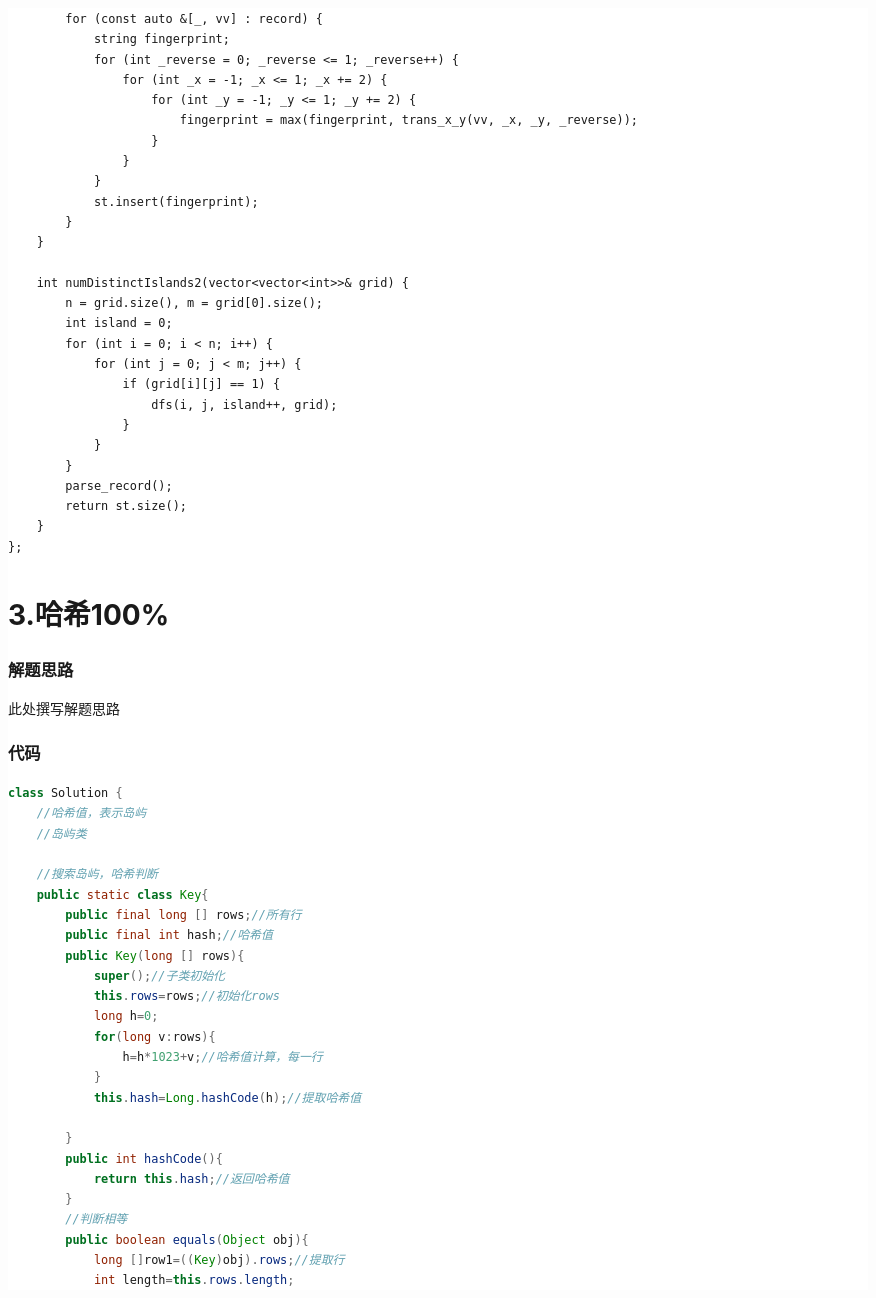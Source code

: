 ```
        for (const auto &[_, vv] : record) {
            string fingerprint;
            for (int _reverse = 0; _reverse <= 1; _reverse++) {
                for (int _x = -1; _x <= 1; _x += 2) {
                    for (int _y = -1; _y <= 1; _y += 2) { 
                        fingerprint = max(fingerprint, trans_x_y(vv, _x, _y, _reverse));
                    }
                }
            }
            st.insert(fingerprint);
        }
    }

    int numDistinctIslands2(vector<vector<int>>& grid) {
        n = grid.size(), m = grid[0].size();
        int island = 0;
        for (int i = 0; i < n; i++) {
            for (int j = 0; j < m; j++) {
                if (grid[i][j] == 1) {
                    dfs(i, j, island++, grid);
                }
            }
        }
        parse_record();
        return st.size();
    }
};
```

# 3.哈希100%
### 解题思路
此处撰写解题思路

### 代码

```java
class Solution {
    //哈希值，表示岛屿
    //岛屿类 

    //搜索岛屿，哈希判断
    public static class Key{
        public final long [] rows;//所有行
        public final int hash;//哈希值
        public Key(long [] rows){
            super();//子类初始化
            this.rows=rows;//初始化rows
            long h=0;
            for(long v:rows){
                h=h*1023+v;//哈希值计算，每一行
            }
            this.hash=Long.hashCode(h);//提取哈希值

        }
        public int hashCode(){
            return this.hash;//返回哈希值
        }
        //判断相等
        public boolean equals(Object obj){
            long []row1=((Key)obj).rows;//提取行
            int length=this.rows.length;
```

[^1]: 实际上，想要便捷地记忆这 $8$ 种情况，可以这样辅助记忆，即给定一个向量坐标 $(x,\textit{ }y)$ ，上述 $8$ 种变换方式确定方法为：先确定横坐标，有 $4$ 种可能，即分别为 $x,\textit{ }-x,\textit{ }y,\textit{ }-y$ ，在确定横坐标时纵坐标除了正负号两种可能之外就已经确定了，所以一共 $8$ 种可能。